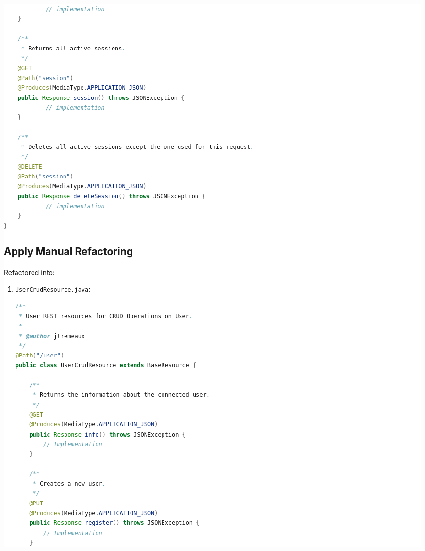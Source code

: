 ```java
            // implementation
    }

    /**
     * Returns all active sessions.
     */
    @GET
    @Path("session")
    @Produces(MediaType.APPLICATION_JSON)
    public Response session() throws JSONException {
            // implementation
    }

    /**
     * Deletes all active sessions except the one used for this request.
     */
    @DELETE
    @Path("session")
    @Produces(MediaType.APPLICATION_JSON)
    public Response deleteSession() throws JSONException {
            // implementation
    }
}
```

<div style="page-break-before: always;"></div>

## Apply Manual Refactoring
Refactored into:

1. `UserCrudResource.java`:

    ```java
    /**
     * User REST resources for CRUD Operations on User.
     * 
     * @author jtremeaux
     */
    @Path("/user")
    public class UserCrudResource extends BaseResource {

        /**
         * Returns the information about the connected user.
         */
        @GET
        @Produces(MediaType.APPLICATION_JSON)
        public Response info() throws JSONException {
            // Implementation
        }

        /**
         * Creates a new user.
         */
        @PUT
        @Produces(MediaType.APPLICATION_JSON)
        public Response register() throws JSONException {
            // Implementation
        }
